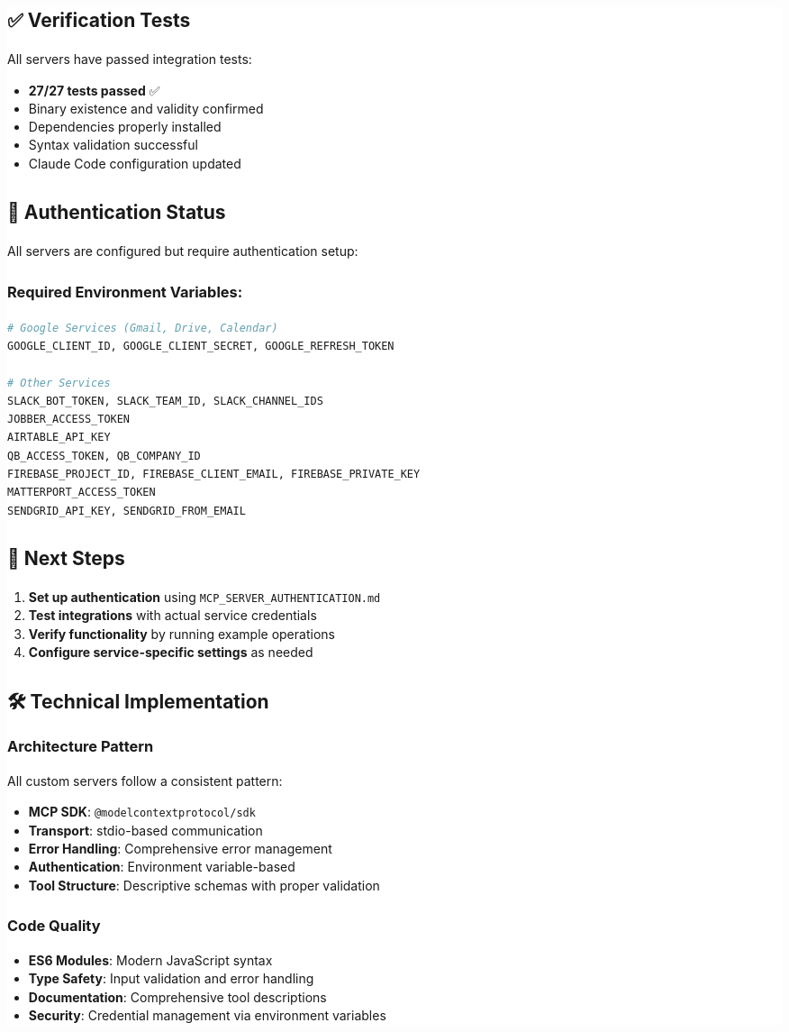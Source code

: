 ## ✅ Verification Tests

All servers have passed integration tests:
- **27/27 tests passed** ✅
- Binary existence and validity confirmed
- Dependencies properly installed
- Syntax validation successful
- Claude Code configuration updated

## 🔐 Authentication Status

All servers are configured but require authentication setup:

### Required Environment Variables:
```bash
# Google Services (Gmail, Drive, Calendar)
GOOGLE_CLIENT_ID, GOOGLE_CLIENT_SECRET, GOOGLE_REFRESH_TOKEN

# Other Services
SLACK_BOT_TOKEN, SLACK_TEAM_ID, SLACK_CHANNEL_IDS
JOBBER_ACCESS_TOKEN
AIRTABLE_API_KEY
QB_ACCESS_TOKEN, QB_COMPANY_ID
FIREBASE_PROJECT_ID, FIREBASE_CLIENT_EMAIL, FIREBASE_PRIVATE_KEY
MATTERPORT_ACCESS_TOKEN
SENDGRID_API_KEY, SENDGRID_FROM_EMAIL
```

## 🚀 Next Steps

1. **Set up authentication** using `MCP_SERVER_AUTHENTICATION.md`
2. **Test integrations** with actual service credentials
3. **Verify functionality** by running example operations
4. **Configure service-specific settings** as needed

## 🛠 Technical Implementation

### Architecture Pattern
All custom servers follow a consistent pattern:
- **MCP SDK**: `@modelcontextprotocol/sdk`
- **Transport**: stdio-based communication
- **Error Handling**: Comprehensive error management
- **Authentication**: Environment variable-based
- **Tool Structure**: Descriptive schemas with proper validation

### Code Quality
- **ES6 Modules**: Modern JavaScript syntax
- **Type Safety**: Input validation and error handling
- **Documentation**: Comprehensive tool descriptions
- **Security**: Credential management via environment variables
